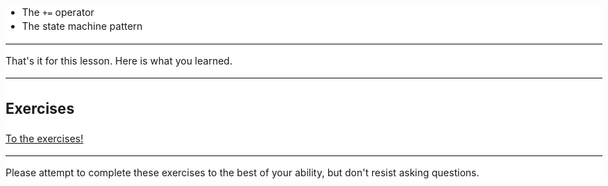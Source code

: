 * The `+=` operator
* The state machine pattern
---
That's it for this lesson. Here is what you learned.
***********************************************
## Exercises

[To the exercises!](https://gist.github.com/airportyh/c81e0179593899472f46f33ab141a699)

---
Please attempt to complete these exercises to the best of your ability, but
don't resist asking questions.
